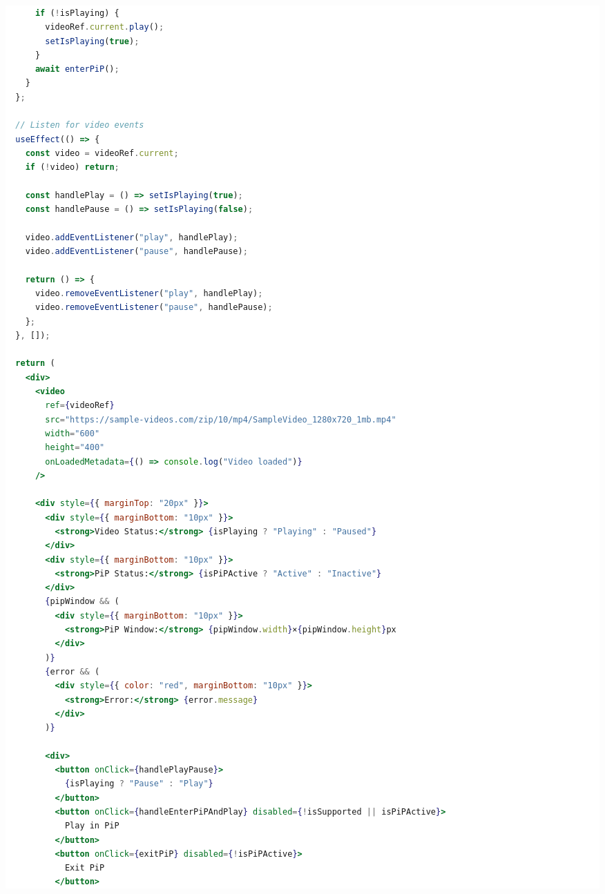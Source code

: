 ```jsx
      if (!isPlaying) {
        videoRef.current.play();
        setIsPlaying(true);
      }
      await enterPiP();
    }
  };

  // Listen for video events
  useEffect(() => {
    const video = videoRef.current;
    if (!video) return;

    const handlePlay = () => setIsPlaying(true);
    const handlePause = () => setIsPlaying(false);

    video.addEventListener("play", handlePlay);
    video.addEventListener("pause", handlePause);

    return () => {
      video.removeEventListener("play", handlePlay);
      video.removeEventListener("pause", handlePause);
    };
  }, []);

  return (
    <div>
      <video 
        ref={videoRef} 
        src="https://sample-videos.com/zip/10/mp4/SampleVideo_1280x720_1mb.mp4"
        width="600"
        height="400"
        onLoadedMetadata={() => console.log("Video loaded")}
      />
      
      <div style={{ marginTop: "20px" }}>
        <div style={{ marginBottom: "10px" }}>
          <strong>Video Status:</strong> {isPlaying ? "Playing" : "Paused"}
        </div>
        <div style={{ marginBottom: "10px" }}>
          <strong>PiP Status:</strong> {isPiPActive ? "Active" : "Inactive"}
        </div>
        {pipWindow && (
          <div style={{ marginBottom: "10px" }}>
            <strong>PiP Window:</strong> {pipWindow.width}×{pipWindow.height}px
          </div>
        )}
        {error && (
          <div style={{ color: "red", marginBottom: "10px" }}>
            <strong>Error:</strong> {error.message}
          </div>
        )}
        
        <div>
          <button onClick={handlePlayPause}>
            {isPlaying ? "Pause" : "Play"}
          </button>
          <button onClick={handleEnterPiPAndPlay} disabled={!isSupported || isPiPActive}>
            Play in PiP
          </button>
          <button onClick={exitPiP} disabled={!isPiPActive}>
            Exit PiP
          </button>
```